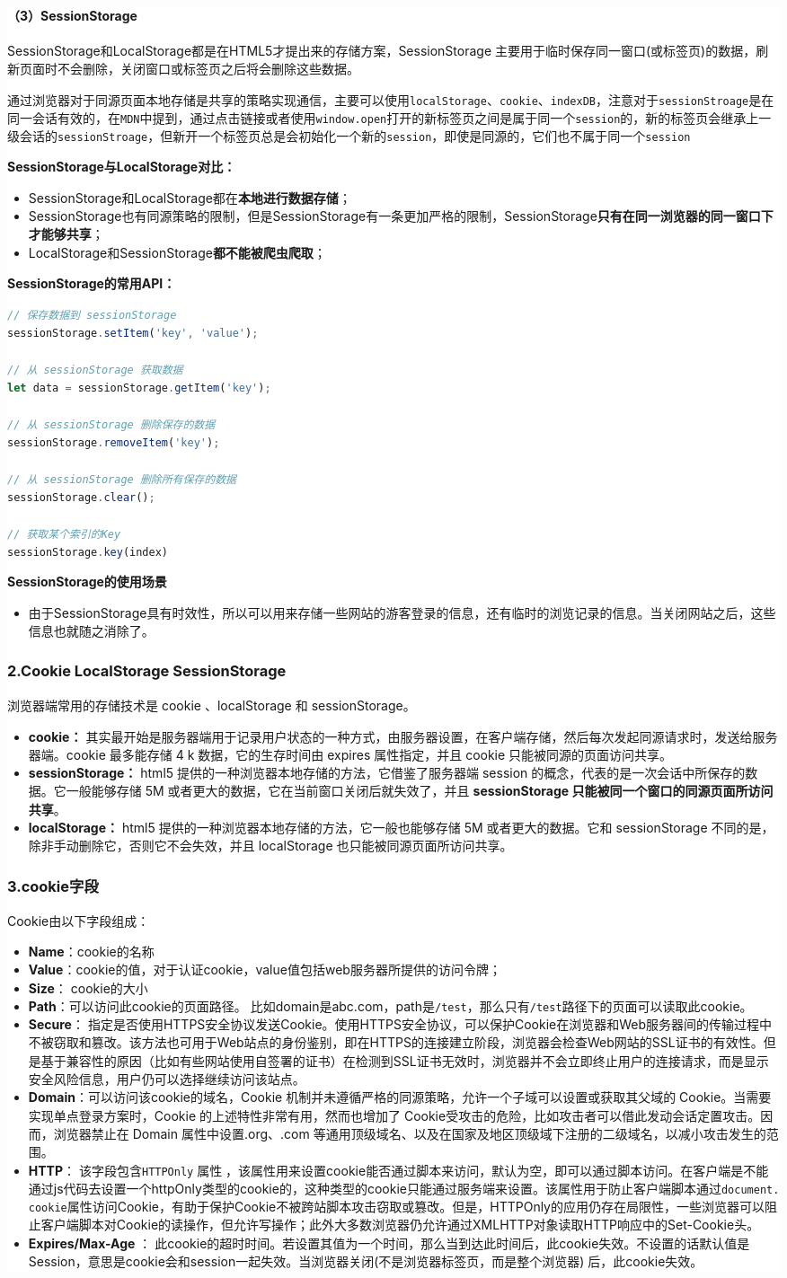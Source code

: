 #### （3）SessionStorage

SessionStorage和LocalStorage都是在HTML5才提出来的存储方案，SessionStorage 主要用于临时保存同一窗口(或标签页)的数据，刷新页面时不会删除，关闭窗口或标签页之后将会删除这些数据。

通过浏览器对于同源页面本地存储是共享的策略实现通信，主要可以使用`localStorage`、`cookie`、`indexDB`，注意对于`sessionStroage`是在同一会话有效的，在`MDN`中提到，通过点击链接或者使用`window.open`打开的新标签页之间是属于同一个`session`的，新的标签页会继承上一级会话的`sessionStroage`，但新开一个标签页总是会初始化一个新的`session`，即使是同源的，它们也不属于同一个`session`

**SessionStorage与LocalStorage对比：**

- SessionStorage和LocalStorage都在**本地进行数据存储**；
- SessionStorage也有同源策略的限制，但是SessionStorage有一条更加严格的限制，SessionStorage**只有在同一浏览器的同一窗口下才能够共享**；
- LocalStorage和SessionStorage**都不能被爬虫爬取**；

**SessionStorage的常用API：**

```javascript
// 保存数据到 sessionStorage
sessionStorage.setItem('key', 'value');

// 从 sessionStorage 获取数据
let data = sessionStorage.getItem('key');

// 从 sessionStorage 删除保存的数据
sessionStorage.removeItem('key');

// 从 sessionStorage 删除所有保存的数据
sessionStorage.clear();

// 获取某个索引的Key
sessionStorage.key(index)
```

**SessionStorage的使用场景**

- 由于SessionStorage具有时效性，所以可以用来存储一些网站的游客登录的信息，还有临时的浏览记录的信息。当关闭网站之后，这些信息也就随之消除了。

### 2.Cookie LocalStorage SessionStorage

浏览器端常用的存储技术是 cookie 、localStorage 和 sessionStorage。

- **cookie：** 其实最开始是服务器端用于记录用户状态的一种方式，由服务器设置，在客户端存储，然后每次发起同源请求时，发送给服务器端。cookie 最多能存储 4 k 数据，它的生存时间由 expires 属性指定，并且 cookie 只能被同源的页面访问共享。
- **sessionStorage：** html5 提供的一种浏览器本地存储的方法，它借鉴了服务器端 session 的概念，代表的是一次会话中所保存的数据。它一般能够存储 5M 或者更大的数据，它在当前窗口关闭后就失效了，并且 **sessionStorage 只能被同一个窗口的同源页面所访问共享**。
- **localStorage：** html5 提供的一种浏览器本地存储的方法，它一般也能够存储 5M 或者更大的数据。它和 sessionStorage 不同的是，除非手动删除它，否则它不会失效，并且 localStorage 也只能被同源页面所访问共享。

### 3.cookie字段

Cookie由以下字段组成：

- **Name**：cookie的名称
- **Value**：cookie的值，对于认证cookie，value值包括web服务器所提供的访问令牌；
- **Size**： cookie的大小
- **Path**：可以访问此cookie的页面路径。 比如domain是abc.com，path是`/test`，那么只有`/test`路径下的页面可以读取此cookie。
- **Secure**： 指定是否使用HTTPS安全协议发送Cookie。使用HTTPS安全协议，可以保护Cookie在浏览器和Web服务器间的传输过程中不被窃取和篡改。该方法也可用于Web站点的身份鉴别，即在HTTPS的连接建立阶段，浏览器会检查Web网站的SSL证书的有效性。但是基于兼容性的原因（比如有些网站使用自签署的证书）在检测到SSL证书无效时，浏览器并不会立即终止用户的连接请求，而是显示安全风险信息，用户仍可以选择继续访问该站点。
- **Domain**：可以访问该cookie的域名，Cookie 机制并未遵循严格的同源策略，允许一个子域可以设置或获取其父域的 Cookie。当需要实现单点登录方案时，Cookie 的上述特性非常有用，然而也增加了 Cookie受攻击的危险，比如攻击者可以借此发动会话定置攻击。因而，浏览器禁止在 Domain 属性中设置.org、.com 等通用顶级域名、以及在国家及地区顶级域下注册的二级域名，以减小攻击发生的范围。
- **HTTP**： 该字段包含`HTTPOnly` 属性 ，该属性用来设置cookie能否通过脚本来访问，默认为空，即可以通过脚本访问。在客户端是不能通过js代码去设置一个httpOnly类型的cookie的，这种类型的cookie只能通过服务端来设置。该属性用于防止客户端脚本通过`document.cookie`属性访问Cookie，有助于保护Cookie不被跨站脚本攻击窃取或篡改。但是，HTTPOnly的应用仍存在局限性，一些浏览器可以阻止客户端脚本对Cookie的读操作，但允许写操作；此外大多数浏览器仍允许通过XMLHTTP对象读取HTTP响应中的Set-Cookie头。
- **Expires/Max-Age** ： 此cookie的超时时间。若设置其值为一个时间，那么当到达此时间后，此cookie失效。不设置的话默认值是Session，意思是cookie会和session一起失效。当浏览器关闭(不是浏览器标签页，而是整个浏览器) 后，此cookie失效。
